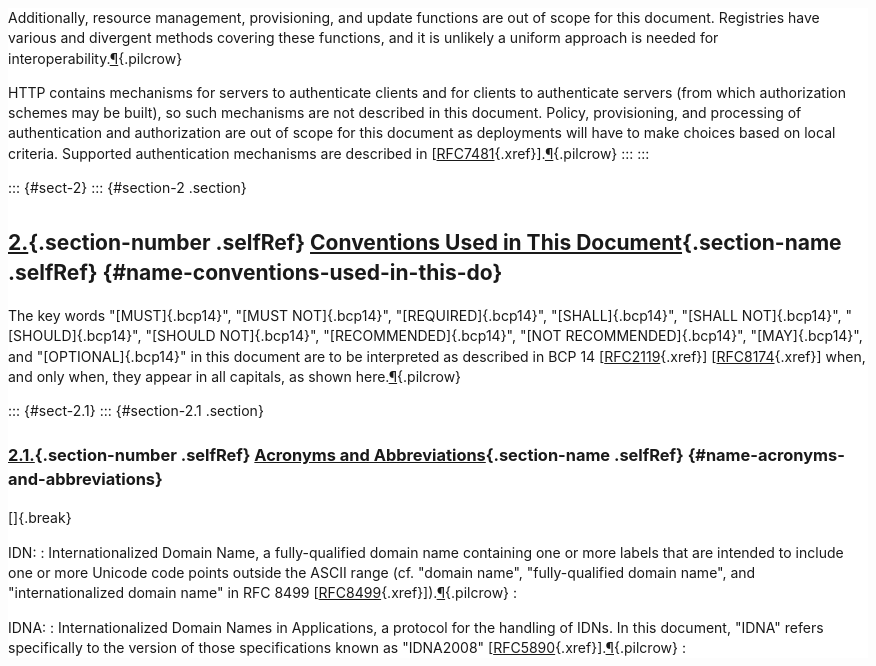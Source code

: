 Additionally, resource management, provisioning, and update functions
are out of scope for this document. Registries have various and
divergent methods covering these functions, and it is unlikely a uniform
approach is needed for interoperability.[¶](#section-1-10){.pilcrow}

HTTP contains mechanisms for servers to authenticate clients and for
clients to authenticate servers (from which authorization schemes may be
built), so such mechanisms are not described in this document. Policy,
provisioning, and processing of authentication and authorization are out
of scope for this document as deployments will have to make choices
based on local criteria. Supported authentication mechanisms are
described in \[[RFC7481](#RFC7481){.xref}\].[¶](#section-1-11){.pilcrow}
:::
:::

::: {#sect-2}
::: {#section-2 .section}
## [2.](#section-2){.section-number .selfRef} [Conventions Used in This Document](#name-conventions-used-in-this-do){.section-name .selfRef} {#name-conventions-used-in-this-do}

The key words \"[MUST]{.bcp14}\", \"[MUST NOT]{.bcp14}\",
\"[REQUIRED]{.bcp14}\", \"[SHALL]{.bcp14}\", \"[SHALL NOT]{.bcp14}\",
\"[SHOULD]{.bcp14}\", \"[SHOULD NOT]{.bcp14}\",
\"[RECOMMENDED]{.bcp14}\", \"[NOT RECOMMENDED]{.bcp14}\",
\"[MAY]{.bcp14}\", and \"[OPTIONAL]{.bcp14}\" in this document are to be
interpreted as described in BCP 14 \[[RFC2119](#RFC2119){.xref}\]
\[[RFC8174](#RFC8174){.xref}\] when, and only when, they appear in all
capitals, as shown here.[¶](#section-2-1){.pilcrow}

::: {#sect-2.1}
::: {#section-2.1 .section}
### [2.1.](#section-2.1){.section-number .selfRef} [Acronyms and Abbreviations](#name-acronyms-and-abbreviations){.section-name .selfRef} {#name-acronyms-and-abbreviations}

[]{.break}

IDN:
:   Internationalized Domain Name, a fully-qualified domain name
    containing one or more labels that are intended to include one or
    more Unicode code points outside the ASCII range (cf. \"domain
    name\", \"fully-qualified domain name\", and \"internationalized
    domain name\" in RFC 8499
    \[[RFC8499](#RFC8499){.xref}\]).[¶](#section-2.1-1.2){.pilcrow}
:   

IDNA:
:   Internationalized Domain Names in Applications, a protocol for the
    handling of IDNs. In this document, \"IDNA\" refers specifically to
    the version of those specifications known as \"IDNA2008\"
    \[[RFC5890](#RFC5890){.xref}\].[¶](#section-2.1-1.4){.pilcrow}
:   
